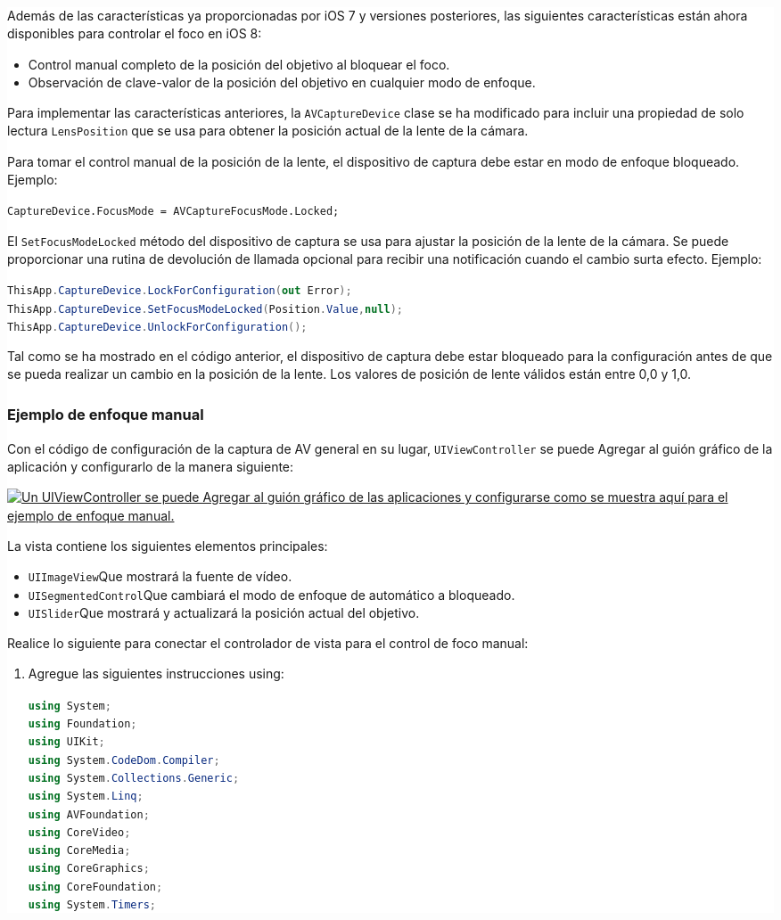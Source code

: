 Además de las características ya proporcionadas por iOS 7 y versiones posteriores, las siguientes características están ahora disponibles para controlar el foco en iOS 8:

- Control manual completo de la posición del objetivo al bloquear el foco.
- Observación de clave-valor de la posición del objetivo en cualquier modo de enfoque.

Para implementar las características anteriores, la `AVCaptureDevice` clase se ha modificado para incluir una propiedad de solo lectura `LensPosition` que se usa para obtener la posición actual de la lente de la cámara.

Para tomar el control manual de la posición de la lente, el dispositivo de captura debe estar en modo de enfoque bloqueado. Ejemplo:

 `CaptureDevice.FocusMode = AVCaptureFocusMode.Locked;`

El `SetFocusModeLocked` método del dispositivo de captura se usa para ajustar la posición de la lente de la cámara. Se puede proporcionar una rutina de devolución de llamada opcional para recibir una notificación cuando el cambio surta efecto. Ejemplo:

```csharp
ThisApp.CaptureDevice.LockForConfiguration(out Error);
ThisApp.CaptureDevice.SetFocusModeLocked(Position.Value,null);
ThisApp.CaptureDevice.UnlockForConfiguration();
```

Tal como se ha mostrado en el código anterior, el dispositivo de captura debe estar bloqueado para la configuración antes de que se pueda realizar un cambio en la posición de la lente. Los valores de posición de lente válidos están entre 0,0 y 1,0.

### <a name="manual-focus-example"></a>Ejemplo de enfoque manual

Con el código de configuración de la captura de AV general en su lugar, `UIViewController` se puede Agregar al guión gráfico de la aplicación y configurarlo de la manera siguiente:

[![Un UIViewController se puede Agregar al guión gráfico de las aplicaciones y configurarse como se muestra aquí para el ejemplo de enfoque manual.](intro-to-manual-camera-controls-images/image5.png)](intro-to-manual-camera-controls-images/image5.png#lightbox)

La vista contiene los siguientes elementos principales:

- `UIImageView`Que mostrará la fuente de vídeo.
- `UISegmentedControl`Que cambiará el modo de enfoque de automático a bloqueado.
- `UISlider`Que mostrará y actualizará la posición actual del objetivo.

Realice lo siguiente para conectar el controlador de vista para el control de foco manual:

1. Agregue las siguientes instrucciones using:

    ```csharp
    using System;
    using Foundation;
    using UIKit;
    using System.CodeDom.Compiler;
    using System.Collections.Generic;
    using System.Linq;
    using AVFoundation;
    using CoreVideo;
    using CoreMedia;
    using CoreGraphics;
    using CoreFoundation;
    using System.Timers;
    ```
